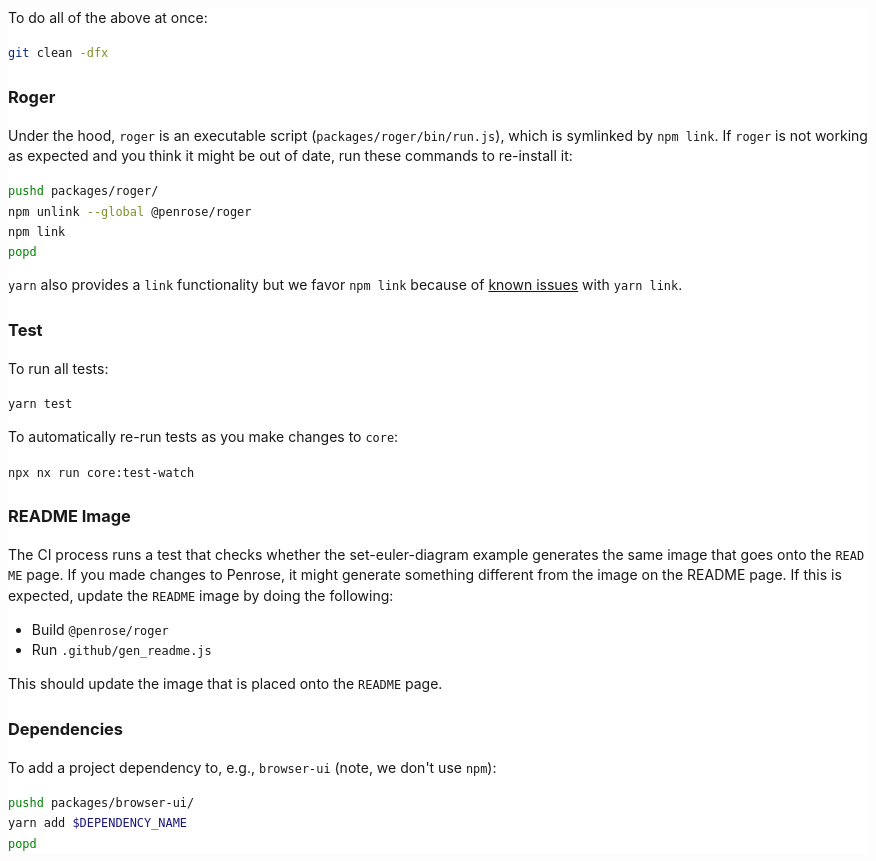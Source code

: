 To do all of the above at once:

```sh
git clean -dfx
```

### Roger

Under the hood, `roger` is an executable script (`packages/roger/bin/run.js`), which is symlinked by `npm link`. If `roger` is not working as expected and you think it might be out of date, run
these commands to re-install it:

```sh
pushd packages/roger/
npm unlink --global @penrose/roger
npm link
popd
```

`yarn` also provides a `link` functionality but we favor `npm link` because of [known issues](https://github.com/yarnpkg/yarn/issues/891) with `yarn link`.

### Test

To run all tests:

```sh
yarn test
```

To automatically re-run tests as you make changes to `core`:

```sh
npx nx run core:test-watch
```

### README Image

The CI process runs a test that checks whether the set-euler-diagram example generates the same image that goes onto the `README` page. If you made changes to Penrose, it might generate something different from the image on the README page. If this is expected, update the `README` image by doing the following:

- Build `@penrose/roger`
- Run `.github/gen_readme.js`

This should update the image that is placed onto the `README` page.

### Dependencies

To add a project dependency to, e.g., `browser-ui` (note, we don't use `npm`):

```sh
pushd packages/browser-ui/
yarn add $DEPENDENCY_NAME
popd
```
